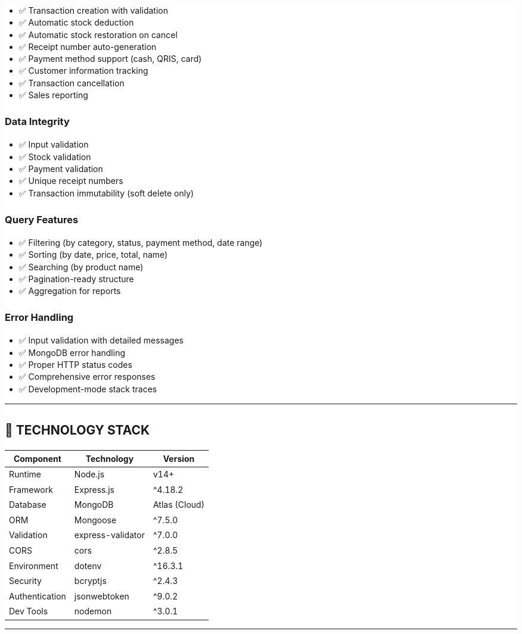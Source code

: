 - ✅ Transaction creation with validation
- ✅ Automatic stock deduction
- ✅ Automatic stock restoration on cancel
- ✅ Receipt number auto-generation
- ✅ Payment method support (cash, QRIS, card)
- ✅ Customer information tracking
- ✅ Transaction cancellation
- ✅ Sales reporting

### Data Integrity

- ✅ Input validation
- ✅ Stock validation
- ✅ Payment validation
- ✅ Unique receipt numbers
- ✅ Transaction immutability (soft delete only)

### Query Features

- ✅ Filtering (by category, status, payment method, date range)
- ✅ Sorting (by date, price, total, name)
- ✅ Searching (by product name)
- ✅ Pagination-ready structure
- ✅ Aggregation for reports

### Error Handling

- ✅ Input validation with detailed messages
- ✅ MongoDB error handling
- ✅ Proper HTTP status codes
- ✅ Comprehensive error responses
- ✅ Development-mode stack traces

---

## 🔧 TECHNOLOGY STACK

| Component      | Technology        | Version       |
| -------------- | ----------------- | ------------- |
| Runtime        | Node.js           | v14+          |
| Framework      | Express.js        | ^4.18.2       |
| Database       | MongoDB           | Atlas (Cloud) |
| ORM            | Mongoose          | ^7.5.0        |
| Validation     | express-validator | ^7.0.0        |
| CORS           | cors              | ^2.8.5        |
| Environment    | dotenv            | ^16.3.1       |
| Security       | bcryptjs          | ^2.4.3        |
| Authentication | jsonwebtoken      | ^9.0.2        |
| Dev Tools      | nodemon           | ^3.0.1        |

---
